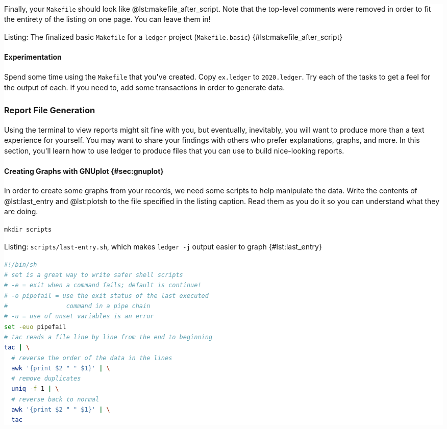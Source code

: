 [^churning]: There's a whole practice to this called "churning" that not only
  involves charging company expenses on a personal card but also finding ways
  to take advantage of rewards programs to earn significant travel perks for
  personal use. If you will ever travel for work, this is a cool thing to look
  into in order to be able to spend some vacation time somewhere you want to
  go.

Finally, your `Makefile` should look like @lst:makefile_after_script.
Note that the top-level comments were removed in order to fit the entirety of
the listing on one page. You can leave them in!

Listing: The finalized basic `Makefile` for a `ledger` project (`Makefile.basic`) {#lst:makefile_after_script}

```{.makefile pipe="cat Makefile.*.txt | grep -v '^# ' | tee Makefile.basic" .numberLines}
```

#### Experimentation

Spend some time using the `Makefile` that you've created.
Copy `ex.ledger` to `2020.ledger`.
Try each of the tasks to get a feel for the output of each.
If you need to, add some transactions in order to generate data.

### Report File Generation

Using the terminal to view reports might sit fine with you, but eventually,
inevitably, you will want to produce more than a text experience for yourself.
You may want to share your findings with others who prefer explanations,
graphs, and more.
In this section, you'll learn how to use ledger to produce files that you can
use to build nice-looking reports.

#### Creating Graphs with GNUplot {#sec:gnuplot}

In order to create some graphs from your records, we need some scripts to help
manipulate the data. Write the contents of @lst:last_entry and @lst:plotsh to
the file specified in the listing caption. Read them as you do it so you can
understand what they are doing.

```{pipe="sh"}
mkdir scripts
```
Listing: `scripts/last-entry.sh`, which makes `ledger -j` output easier to graph {#lst:last_entry}

```{.bash pipe="tee scripts/last-entry.sh" .numberLines}
#!/bin/sh
# set is a great way to write safer shell scripts
# -e = exit when a command fails; default is continue!
# -o pipefail = use the exit status of the last executed
#                command in a pipe chain
# -u = use of unset variables is an error
set -euo pipefail
# tac reads a file line by line from the end to beginning
tac | \
  # reverse the order of the data in the lines
  awk '{print $2 " " $1}' | \
  # remove duplicates
  uniq -f 1 | \
  # reverse back to normal
  awk '{print $2 " " $1}' | \
  tac

```


[^octothorpe]: Really, that's its real name, but it's commonly called a